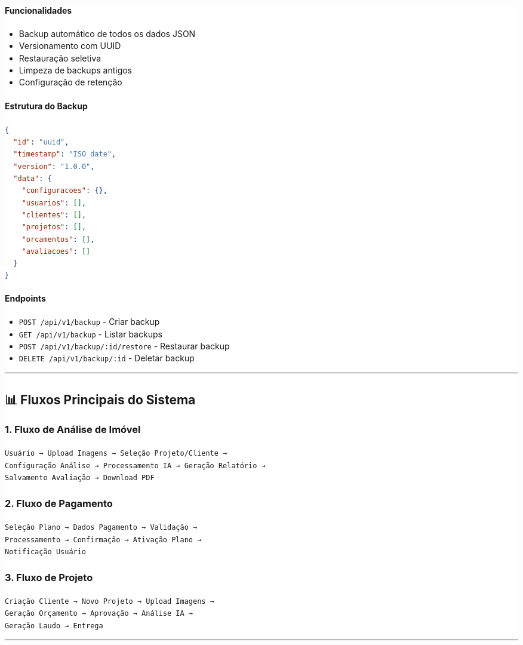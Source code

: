 #### Funcionalidades
- Backup automático de todos os dados JSON
- Versionamento com UUID
- Restauração seletiva
- Limpeza de backups antigos
- Configuração de retenção

#### Estrutura do Backup
```json
{
  "id": "uuid",
  "timestamp": "ISO_date",
  "version": "1.0.0",
  "data": {
    "configuracoes": {},
    "usuarios": [],
    "clientes": [],
    "projetos": [],
    "orcamentos": [],
    "avaliacoes": []
  }
}
```

#### Endpoints
- `POST /api/v1/backup` - Criar backup
- `GET /api/v1/backup` - Listar backups
- `POST /api/v1/backup/:id/restore` - Restaurar backup
- `DELETE /api/v1/backup/:id` - Deletar backup

---

## 📊 Fluxos Principais do Sistema

### 1. Fluxo de Análise de Imóvel
```mermaid
Usuário → Upload Imagens → Seleção Projeto/Cliente → 
Configuração Análise → Processamento IA → Geração Relatório → 
Salvamento Avaliação → Download PDF
```

### 2. Fluxo de Pagamento
```mermaid
Seleção Plano → Dados Pagamento → Validação → 
Processamento → Confirmação → Ativação Plano → 
Notificação Usuário
```

### 3. Fluxo de Projeto
```mermaid
Criação Cliente → Novo Projeto → Upload Imagens → 
Geração Orçamento → Aprovação → Análise IA → 
Geração Laudo → Entrega
```

---